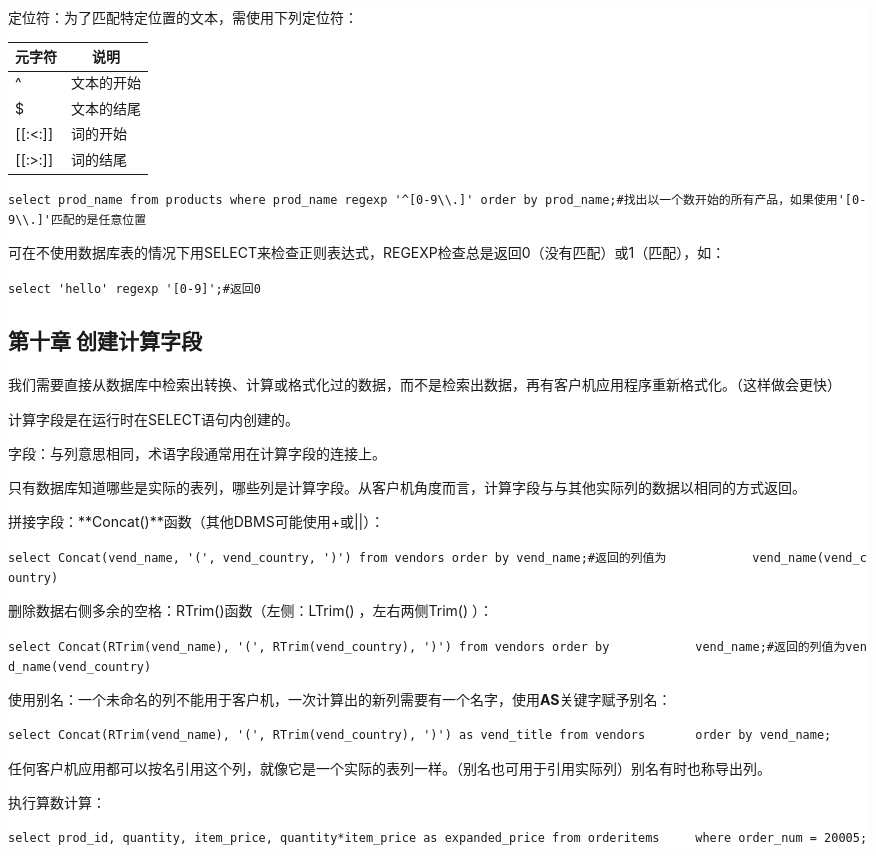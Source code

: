 定位符：为了匹配特定位置的文本，需使用下列定位符：

| 元字符  | 说明       |
| ------- | ---------- |
| ^       | 文本的开始 |
| $       | 文本的结尾 |
| [[:<:]] | 词的开始   |
| [[:>:]] | 词的结尾   |

~~~mysql
select prod_name from products where prod_name regexp '^[0-9\\.]' order by prod_name;#找出以一个数开始的所有产品，如果使用'[0-9\\.]'匹配的是任意位置
~~~

可在不使用数据库表的情况下用SELECT来检查正则表达式，REGEXP检查总是返回0（没有匹配）或1（匹配），如：

~~~mysql
select 'hello' regexp '[0-9]';#返回0
~~~



## 第十章  创建计算字段

我们需要直接从数据库中检索出转换、计算或格式化过的数据，而不是检索出数据，再有客户机应用程序重新格式化。（这样做会更快）

计算字段是在运行时在SELECT语句内创建的。

字段：与列意思相同，术语字段通常用在计算字段的连接上。

只有数据库知道哪些是实际的表列，哪些列是计算字段。从客户机角度而言，计算字段与与其他实际列的数据以相同的方式返回。

拼接字段：**Concat()**函数（其他DBMS可能使用+或||）：

~~~mysql
select Concat(vend_name, '(', vend_country, ')') from vendors order by vend_name;#返回的列值为			vend_name(vend_country)
~~~

删除数据右侧多余的空格：RTrim()函数（左侧：LTrim() ，左右两侧Trim() ）：

~~~mysql
select Concat(RTrim(vend_name), '(', RTrim(vend_country), ')') from vendors order by 			vend_name;#返回的列值为vend_name(vend_country)
~~~

使用别名：一个未命名的列不能用于客户机，一次计算出的新列需要有一个名字，使用**AS**关键字赋予别名：

~~~mysql
select Concat(RTrim(vend_name), '(', RTrim(vend_country), ')') as vend_title from vendors 		order by vend_name;
~~~

任何客户机应用都可以按名引用这个列，就像它是一个实际的表列一样。（别名也可用于引用实际列）别名有时也称导出列。

执行算数计算：

~~~mysql
select prod_id, quantity, item_price, quantity*item_price as expanded_price from orderitems 	where order_num = 20005;
~~~
